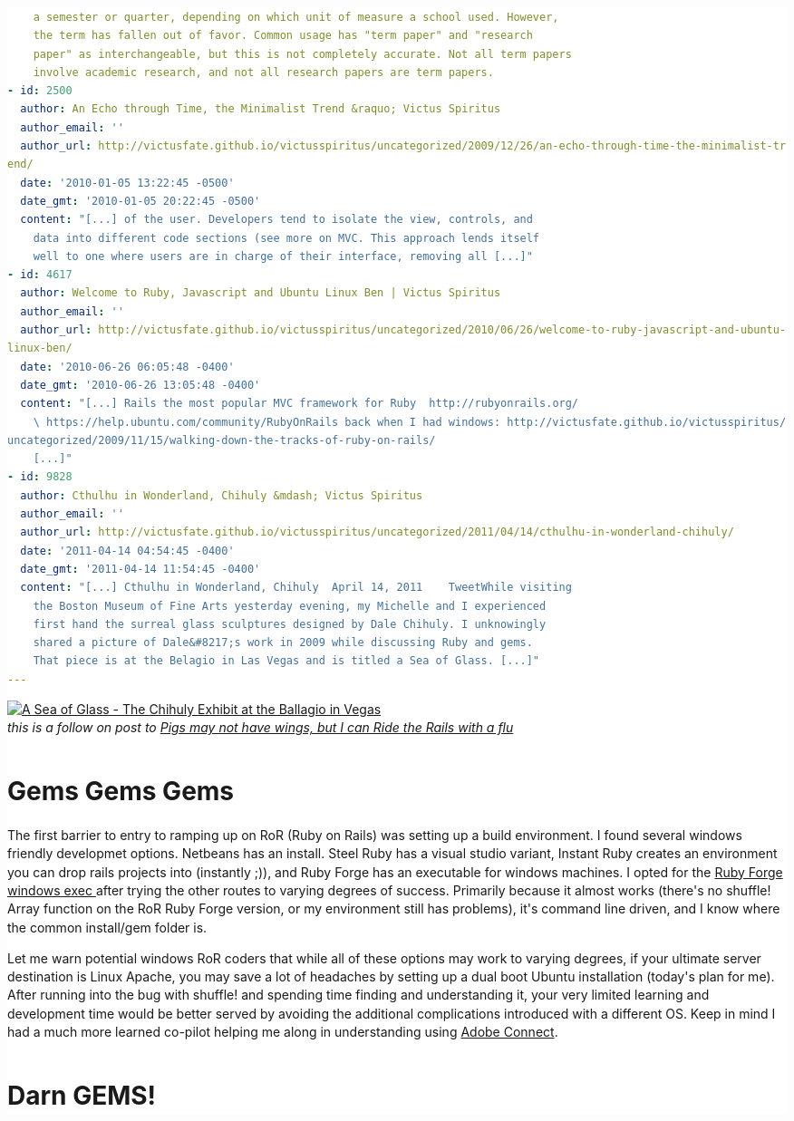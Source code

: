 ```yaml
    a semester or quarter, depending on which unit of measure a school used. However,
    the term has fallen out of favor. Common usage has "term paper" and "research
    paper" as interchangeable, but this is not completely accurate. Not all term papers
    involve academic research, and not all research papers are term papers.
- id: 2500
  author: An Echo through Time, the Minimalist Trend &raquo; Victus Spiritus
  author_email: ''
  author_url: http://victusfate.github.io/victusspiritus/uncategorized/2009/12/26/an-echo-through-time-the-minimalist-trend/
  date: '2010-01-05 13:22:45 -0500'
  date_gmt: '2010-01-05 20:22:45 -0500'
  content: "[...] of the user. Developers tend to isolate the view, controls, and
    data into different code sections (see more on MVC. This approach lends itself
    well to one where users are in charge of their interface, removing all [...]"
- id: 4617
  author: Welcome to Ruby, Javascript and Ubuntu Linux Ben | Victus Spiritus
  author_email: ''
  author_url: http://victusfate.github.io/victusspiritus/uncategorized/2010/06/26/welcome-to-ruby-javascript-and-ubuntu-linux-ben/
  date: '2010-06-26 06:05:48 -0400'
  date_gmt: '2010-06-26 13:05:48 -0400'
  content: "[...] Rails the most popular MVC framework for Ruby  http://rubyonrails.org/
    \ https://help.ubuntu.com/community/RubyOnRails back when I had windows: http://victusfate.github.io/victusspiritus/uncategorized/2009/11/15/walking-down-the-tracks-of-ruby-on-rails/
    [...]"
- id: 9828
  author: Cthulhu in Wonderland, Chihuly &mdash; Victus Spiritus
  author_email: ''
  author_url: http://victusfate.github.io/victusspiritus/uncategorized/2011/04/14/cthulhu-in-wonderland-chihuly/
  date: '2011-04-14 04:54:45 -0400'
  date_gmt: '2011-04-14 11:54:45 -0400'
  content: "[...] Cthulhu in Wonderland, Chihuly  April 14, 2011    TweetWhile visiting
    the Boston Museum of Fine Arts yesterday evening, my Michelle and I experienced
    first hand the surreal glass sculptures designed by Dale Chihuly. I unknowingly
    shared a picture of Dale&#8217;s work in 2009 while discussing Ruby and gems.
    That piece is at the Belagio in Las Vegas and is titled a Sea of Glass. [...]"
---
```

<p><a href="http://www.stuckincustoms.com"><img class="aligncenter size-full wp-image-2101" title="A Sea of Glass - The Chihuly Exhibit at the Ballagio in Vegas" src="{{ site.url }}/assets/2009/11/DaleChihuliGlassSculptures.jpg" alt="A Sea of Glass - The Chihuly Exhibit at the Ballagio in Vegas" width="480" height="340" /></a><br />
<em>this is a follow on post to <a href="http://victusfate.github.io/victusspiritus/uncategorized/2009/11/11/pigs-may-not-have-wings-but-i-can-ride-the-rails-with-a-flu/">Pigs may not have wings, but I can Ride the Rails with a flu</a></em></p>
<h1>Gems Gems Gems</h1>
<p>The first barrier to entry to ramping up on RoR (Ruby on Rails) was setting up a build environment. I found several windows friendly developmet options. Netbeans has an install. Steel Ruby has a visual studio variant, Instant Ruby creates an environment you can drop rails projects into (instantly ;)), and Ruby Forge has an executable for windows machines. I opted for the <a href="http://victusfate.github.io/victusspiritus/uncategorized/2009/11/11/pigs-may-not-have-wings-but-i-can-ride-the-rails-with-a-flu/">Ruby Forge windows exec </a> after trying the other routes to varying degrees of success. Primarily because it almost works (there's no shuffle! Array function on the RoR Ruby Forge version, or my environment still has problems), it's command line driven, and I know where the common install/gem folder is.</p>
<p><a id="more"></a><a id="more-2210"></a></p>
<p>Let me warn potential windows RoR coders that while all of these options may work to varying degrees, if your ultimate server destination is Linux Apache, you may save a lot of headaches by setting up a dual boot Ubuntu installation (today's plan for me). After running into the bug with shuffle! and spending time finding and understanding it, your very limited learning and development time would be better served by avoiding the additional complications introduced with a different OS. Keep in mind I had a much more learned co-pilot helping me along in understanding using <a href="https://www.acrobat.com/#/connectnow/ConnectNowBegin">Adobe Connect</a>.</p>
<h1>Darn GEMS!</h1>
